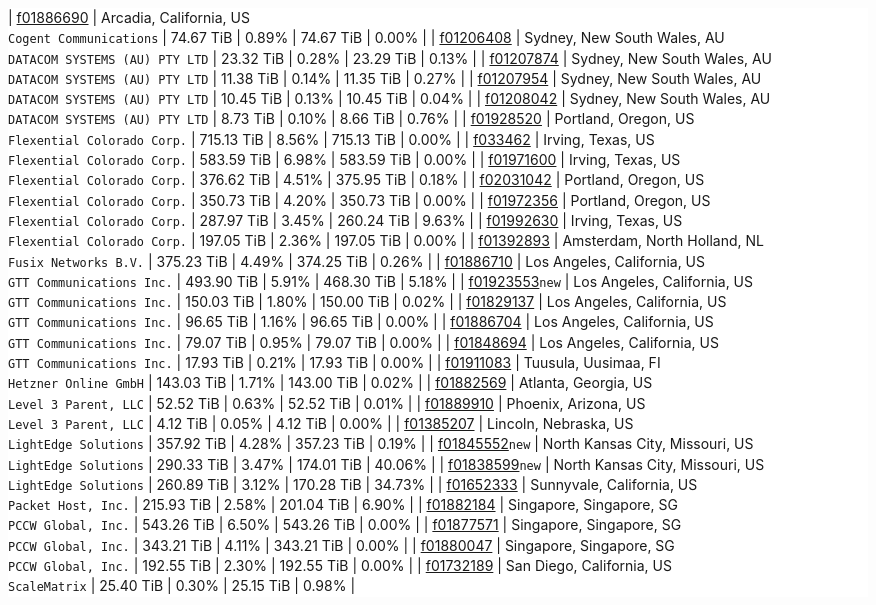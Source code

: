 | [f01886690](https://filfox.info/en/address/f01886690)       |                         Arcadia, California, US<br/>`Cogent Communications` |          74.67 TiB |      0.89% |   74.67 TiB |           0.00% |
| [f01206408](https://filfox.info/en/address/f01206408)       |              Sydney, New South Wales, AU<br/>`DATACOM SYSTEMS (AU) PTY LTD` |          23.32 TiB |      0.28% |   23.29 TiB |           0.13% |
| [f01207874](https://filfox.info/en/address/f01207874)       |              Sydney, New South Wales, AU<br/>`DATACOM SYSTEMS (AU) PTY LTD` |          11.38 TiB |      0.14% |   11.35 TiB |           0.27% |
| [f01207954](https://filfox.info/en/address/f01207954)       |              Sydney, New South Wales, AU<br/>`DATACOM SYSTEMS (AU) PTY LTD` |          10.45 TiB |      0.13% |   10.45 TiB |           0.04% |
| [f01208042](https://filfox.info/en/address/f01208042)       |              Sydney, New South Wales, AU<br/>`DATACOM SYSTEMS (AU) PTY LTD` |           8.73 TiB |      0.10% |    8.66 TiB |           0.76% |
| [f01928520](https://filfox.info/en/address/f01928520)       |                        Portland, Oregon, US<br/>`Flexential Colorado Corp.` |         715.13 TiB |      8.56% |  715.13 TiB |           0.00% |
| [f033462](https://filfox.info/en/address/f033462)           |                           Irving, Texas, US<br/>`Flexential Colorado Corp.` |         583.59 TiB |      6.98% |  583.59 TiB |           0.00% |
| [f01971600](https://filfox.info/en/address/f01971600)       |                           Irving, Texas, US<br/>`Flexential Colorado Corp.` |         376.62 TiB |      4.51% |  375.95 TiB |           0.18% |
| [f02031042](https://filfox.info/en/address/f02031042)       |                        Portland, Oregon, US<br/>`Flexential Colorado Corp.` |         350.73 TiB |      4.20% |  350.73 TiB |           0.00% |
| [f01972356](https://filfox.info/en/address/f01972356)       |                        Portland, Oregon, US<br/>`Flexential Colorado Corp.` |         287.97 TiB |      3.45% |  260.24 TiB |           9.63% |
| [f01992630](https://filfox.info/en/address/f01992630)       |                           Irving, Texas, US<br/>`Flexential Colorado Corp.` |         197.05 TiB |      2.36% |  197.05 TiB |           0.00% |
| [f01392893](https://filfox.info/en/address/f01392893)       |                      Amsterdam, North Holland, NL<br/>`Fusix Networks B.V.` |         375.23 TiB |      4.49% |  374.25 TiB |           0.26% |
| [f01886710](https://filfox.info/en/address/f01886710)       |                   Los Angeles, California, US<br/>`GTT Communications Inc.` |         493.90 TiB |      5.91% |  468.30 TiB |           5.18% |
| [f01923553](https://filfox.info/en/address/f01923553)`new`  |                   Los Angeles, California, US<br/>`GTT Communications Inc.` |         150.03 TiB |      1.80% |  150.00 TiB |           0.02% |
| [f01829137](https://filfox.info/en/address/f01829137)       |                   Los Angeles, California, US<br/>`GTT Communications Inc.` |          96.65 TiB |      1.16% |   96.65 TiB |           0.00% |
| [f01886704](https://filfox.info/en/address/f01886704)       |                   Los Angeles, California, US<br/>`GTT Communications Inc.` |          79.07 TiB |      0.95% |   79.07 TiB |           0.00% |
| [f01848694](https://filfox.info/en/address/f01848694)       |                   Los Angeles, California, US<br/>`GTT Communications Inc.` |          17.93 TiB |      0.21% |   17.93 TiB |           0.00% |
| [f01911083](https://filfox.info/en/address/f01911083)       |                              Tuusula, Uusimaa, FI<br/>`Hetzner Online GmbH` |         143.03 TiB |      1.71% |  143.00 TiB |           0.02% |
| [f01882569](https://filfox.info/en/address/f01882569)       |                              Atlanta, Georgia, US<br/>`Level 3 Parent, LLC` |          52.52 TiB |      0.63% |   52.52 TiB |           0.01% |
| [f01889910](https://filfox.info/en/address/f01889910)       |                              Phoenix, Arizona, US<br/>`Level 3 Parent, LLC` |           4.12 TiB |      0.05% |    4.12 TiB |           0.00% |
| [f01385207](https://filfox.info/en/address/f01385207)       |                             Lincoln, Nebraska, US<br/>`LightEdge Solutions` |         357.92 TiB |      4.28% |  357.23 TiB |           0.19% |
| [f01845552](https://filfox.info/en/address/f01845552)`new`  |                   North Kansas City, Missouri, US<br/>`LightEdge Solutions` |         290.33 TiB |      3.47% |  174.01 TiB |          40.06% |
| [f01838599](https://filfox.info/en/address/f01838599)`new`  |                   North Kansas City, Missouri, US<br/>`LightEdge Solutions` |         260.89 TiB |      3.12% |  170.28 TiB |          34.73% |
| [f01652333](https://filfox.info/en/address/f01652333)       |                           Sunnyvale, California, US<br/>`Packet Host, Inc.` |         215.93 TiB |      2.58% |  201.04 TiB |           6.90% |
| [f01882184](https://filfox.info/en/address/f01882184)       |                            Singapore, Singapore, SG<br/>`PCCW Global, Inc.` |         543.26 TiB |      6.50% |  543.26 TiB |           0.00% |
| [f01877571](https://filfox.info/en/address/f01877571)       |                            Singapore, Singapore, SG<br/>`PCCW Global, Inc.` |         343.21 TiB |      4.11% |  343.21 TiB |           0.00% |
| [f01880047](https://filfox.info/en/address/f01880047)       |                            Singapore, Singapore, SG<br/>`PCCW Global, Inc.` |         192.55 TiB |      2.30% |  192.55 TiB |           0.00% |
| [f01732189](https://filfox.info/en/address/f01732189)       |                                 San Diego, California, US<br/>`ScaleMatrix` |          25.40 TiB |      0.30% |   25.15 TiB |           0.98% |